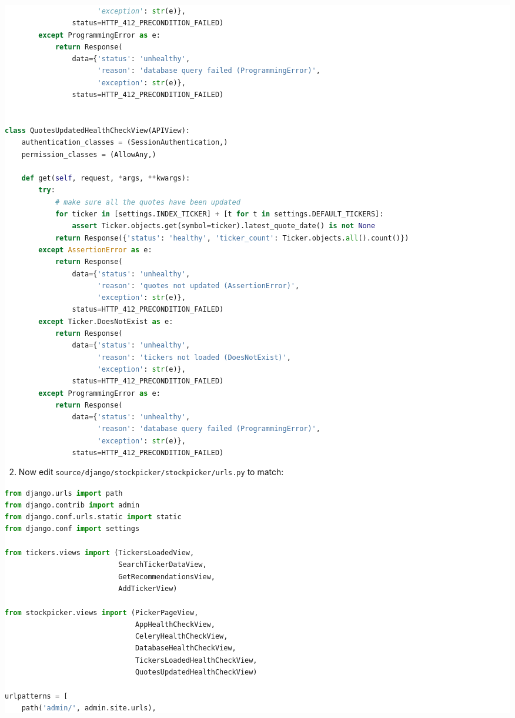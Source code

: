 ```python
                      'exception': str(e)},
                status=HTTP_412_PRECONDITION_FAILED)
        except ProgrammingError as e:
            return Response(
                data={'status': 'unhealthy',
                      'reason': 'database query failed (ProgrammingError)',
                      'exception': str(e)},
                status=HTTP_412_PRECONDITION_FAILED)


class QuotesUpdatedHealthCheckView(APIView):
    authentication_classes = (SessionAuthentication,)
    permission_classes = (AllowAny,)

    def get(self, request, *args, **kwargs):
        try:
            # make sure all the quotes have been updated
            for ticker in [settings.INDEX_TICKER] + [t for t in settings.DEFAULT_TICKERS]:
                assert Ticker.objects.get(symbol=ticker).latest_quote_date() is not None
            return Response({'status': 'healthy', 'ticker_count': Ticker.objects.all().count()})
        except AssertionError as e:
            return Response(
                data={'status': 'unhealthy',
                      'reason': 'quotes not updated (AssertionError)',
                      'exception': str(e)},
                status=HTTP_412_PRECONDITION_FAILED)
        except Ticker.DoesNotExist as e:
            return Response(
                data={'status': 'unhealthy',
                      'reason': 'tickers not loaded (DoesNotExist)',
                      'exception': str(e)},
                status=HTTP_412_PRECONDITION_FAILED)
        except ProgrammingError as e:
            return Response(
                data={'status': 'unhealthy',
                      'reason': 'database query failed (ProgrammingError)',
                      'exception': str(e)},
                status=HTTP_412_PRECONDITION_FAILED)

```

2) Now edit `source/django/stockpicker/stockpicker/urls.py` to match:

```python
from django.urls import path
from django.contrib import admin
from django.conf.urls.static import static
from django.conf import settings

from tickers.views import (TickersLoadedView,
                           SearchTickerDataView,
                           GetRecommendationsView,
                           AddTickerView)

from stockpicker.views import (PickerPageView,
                               AppHealthCheckView,
                               CeleryHealthCheckView,
                               DatabaseHealthCheckView,
                               TickersLoadedHealthCheckView,
                               QuotesUpdatedHealthCheckView)

urlpatterns = [
    path('admin/', admin.site.urls),

```